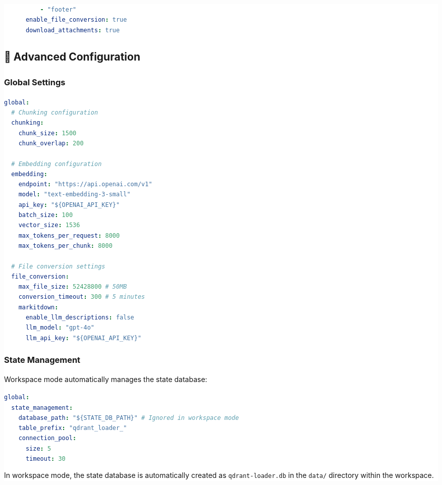 ```yaml
          - "footer"
      enable_file_conversion: true
      download_attachments: true
```

## 🔧 Advanced Configuration

### Global Settings

```yaml
global:
  # Chunking configuration
  chunking:
    chunk_size: 1500
    chunk_overlap: 200
  
  # Embedding configuration
  embedding:
    endpoint: "https://api.openai.com/v1"
    model: "text-embedding-3-small"
    api_key: "${OPENAI_API_KEY}"
    batch_size: 100
    vector_size: 1536
    max_tokens_per_request: 8000
    max_tokens_per_chunk: 8000
  
  # File conversion settings
  file_conversion:
    max_file_size: 52428800 # 50MB
    conversion_timeout: 300 # 5 minutes
    markitdown:
      enable_llm_descriptions: false
      llm_model: "gpt-4o"
      llm_api_key: "${OPENAI_API_KEY}"
```

### State Management

Workspace mode automatically manages the state database:

```yaml
global:
  state_management:
    database_path: "${STATE_DB_PATH}" # Ignored in workspace mode
    table_prefix: "qdrant_loader_"
    connection_pool:
      size: 5
      timeout: 30
```

In workspace mode, the state database is automatically created as `qdrant-loader.db` in the `data/` directory within the workspace.
